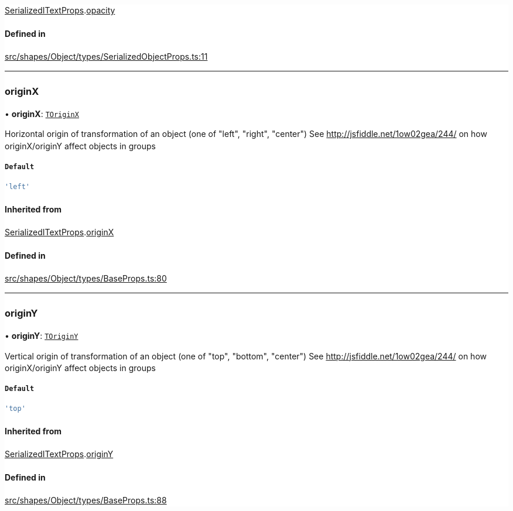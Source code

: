 [SerializedITextProps](/apidocs/interfaces/SerializedITextProps.md).[opacity](/apidocs/interfaces/SerializedITextProps.md#opacity)

#### Defined in

[src/shapes/Object/types/SerializedObjectProps.ts:11](https://github.com/fabricjs/fabric.js/blob/7d0e39dd9/src/shapes/Object/types/SerializedObjectProps.ts#L11)

___

### originX

• **originX**: [`TOriginX`](/apidocs/modules.md#toriginx)

Horizontal origin of transformation of an object (one of "left", "right", "center")
See http://jsfiddle.net/1ow02gea/244/ on how originX/originY affect objects in groups

**`Default`**

```ts
'left'
```

#### Inherited from

[SerializedITextProps](/apidocs/interfaces/SerializedITextProps.md).[originX](/apidocs/interfaces/SerializedITextProps.md#originx)

#### Defined in

[src/shapes/Object/types/BaseProps.ts:80](https://github.com/fabricjs/fabric.js/blob/7d0e39dd9/src/shapes/Object/types/BaseProps.ts#L80)

___

### originY

• **originY**: [`TOriginY`](/apidocs/modules.md#toriginy)

Vertical origin of transformation of an object (one of "top", "bottom", "center")
See http://jsfiddle.net/1ow02gea/244/ on how originX/originY affect objects in groups

**`Default`**

```ts
'top'
```

#### Inherited from

[SerializedITextProps](/apidocs/interfaces/SerializedITextProps.md).[originY](/apidocs/interfaces/SerializedITextProps.md#originy)

#### Defined in

[src/shapes/Object/types/BaseProps.ts:88](https://github.com/fabricjs/fabric.js/blob/7d0e39dd9/src/shapes/Object/types/BaseProps.ts#L88)

